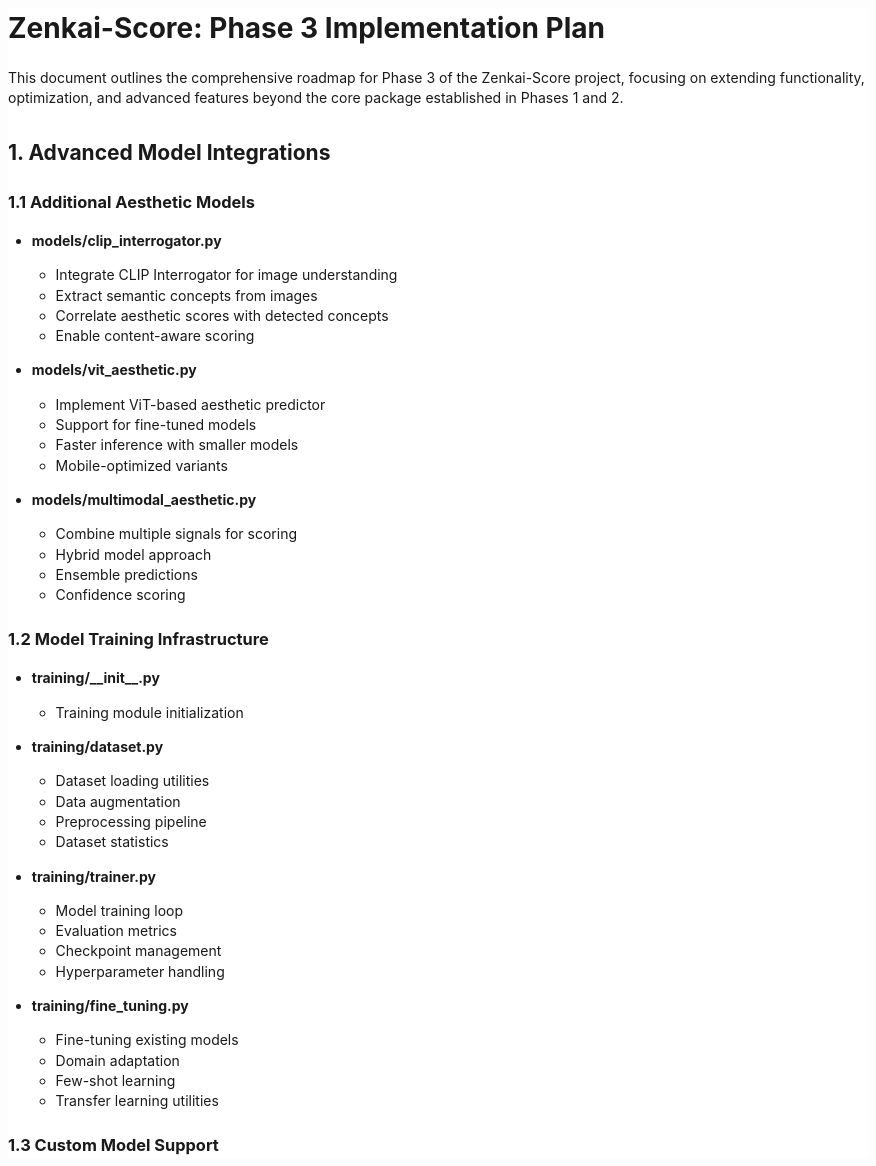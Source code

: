 # Zenkai-Score: Phase 3 Implementation Plan

This document outlines the comprehensive roadmap for Phase 3 of the Zenkai-Score project, focusing on extending functionality, optimization, and advanced features beyond the core package established in Phases 1 and 2.

## 1. Advanced Model Integrations

### 1.1 Additional Aesthetic Models

- **models/clip_interrogator.py**
  - Integrate CLIP Interrogator for image understanding
  - Extract semantic concepts from images
  - Correlate aesthetic scores with detected concepts
  - Enable content-aware scoring

- **models/vit_aesthetic.py**
  - Implement ViT-based aesthetic predictor
  - Support for fine-tuned models
  - Faster inference with smaller models
  - Mobile-optimized variants

- **models/multimodal_aesthetic.py**
  - Combine multiple signals for scoring
  - Hybrid model approach
  - Ensemble predictions
  - Confidence scoring

### 1.2 Model Training Infrastructure

- **training/\_\_init\_\_.py**
  - Training module initialization

- **training/dataset.py**
  - Dataset loading utilities
  - Data augmentation
  - Preprocessing pipeline
  - Dataset statistics

- **training/trainer.py**
  - Model training loop
  - Evaluation metrics
  - Checkpoint management
  - Hyperparameter handling

- **training/fine_tuning.py**
  - Fine-tuning existing models
  - Domain adaptation
  - Few-shot learning
  - Transfer learning utilities

### 1.3 Custom Model Support
